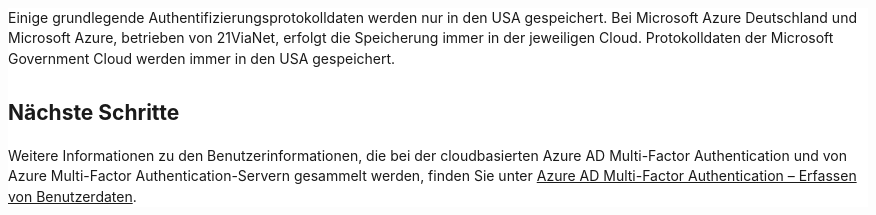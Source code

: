 Einige grundlegende Authentifizierungsprotokolldaten werden nur in den USA gespeichert. Bei Microsoft Azure Deutschland und Microsoft Azure, betrieben von 21ViaNet, erfolgt die Speicherung immer in der jeweiligen Cloud. Protokolldaten der Microsoft Government Cloud werden immer in den USA gespeichert.

## <a name="next-steps"></a>Nächste Schritte

Weitere Informationen zu den Benutzerinformationen, die bei der cloudbasierten Azure AD Multi-Factor Authentication und von Azure Multi-Factor Authentication-Servern gesammelt werden, finden Sie unter [Azure AD Multi-Factor Authentication – Erfassen von Benutzerdaten](howto-mfa-reporting-datacollection.md).
